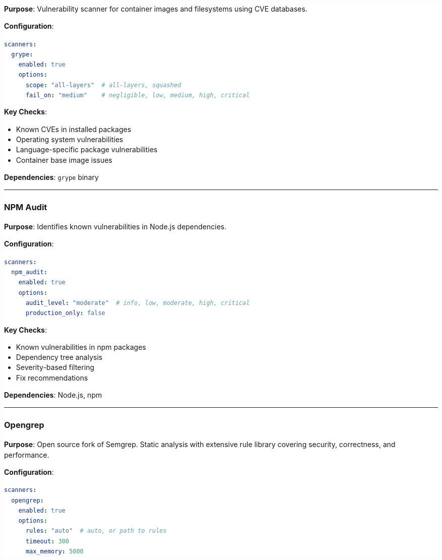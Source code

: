 **Purpose**: Vulnerability scanner for container images and filesystems using CVE databases.

**Configuration**:
```yaml
scanners:
  grype:
    enabled: true
    options:
      scope: "all-layers"  # all-layers, squashed
      fail_on: "medium"    # negligible, low, medium, high, critical
```

**Key Checks**:
- Known CVEs in installed packages
- Operating system vulnerabilities
- Language-specific package vulnerabilities
- Container base image issues

**Dependencies**: `grype` binary

---

### NPM Audit

**Purpose**: Identifies known vulnerabilities in Node.js dependencies.

**Configuration**:
```yaml
scanners:
  npm_audit:
    enabled: true
    options:
      audit_level: "moderate"  # info, low, moderate, high, critical
      production_only: false
```

**Key Checks**:
- Known vulnerabilities in npm packages
- Dependency tree analysis
- Severity-based filtering
- Fix recommendations

**Dependencies**: Node.js, npm

---

### Opengrep

**Purpose**: Open source fork of Semgrep. Static analysis with extensive rule library covering security, correctness, and performance.

**Configuration**:
```yaml
scanners:
  opengrep:
    enabled: true
    options:
      rules: "auto"  # auto, or path to rules
      timeout: 300
      max_memory: 5000
```
